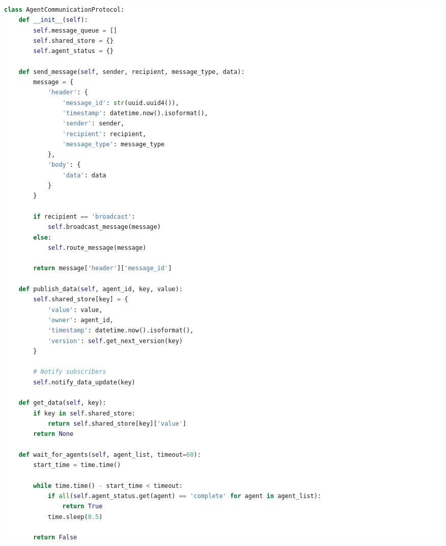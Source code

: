 ```python
class AgentCommunicationProtocol:
    def __init__(self):
        self.message_queue = []
        self.shared_store = {}
        self.agent_status = {}

    def send_message(self, sender, recipient, message_type, data):
        message = {
            'header': {
                'message_id': str(uuid.uuid4()),
                'timestamp': datetime.now().isoformat(),
                'sender': sender,
                'recipient': recipient,
                'message_type': message_type
            },
            'body': {
                'data': data
            }
        }

        if recipient == 'broadcast':
            self.broadcast_message(message)
        else:
            self.route_message(message)

        return message['header']['message_id']

    def publish_data(self, agent_id, key, value):
        self.shared_store[key] = {
            'value': value,
            'owner': agent_id,
            'timestamp': datetime.now().isoformat(),
            'version': self.get_next_version(key)
        }

        # Notify subscribers
        self.notify_data_update(key)

    def get_data(self, key):
        if key in self.shared_store:
            return self.shared_store[key]['value']
        return None

    def wait_for_agents(self, agent_list, timeout=60):
        start_time = time.time()

        while time.time() - start_time < timeout:
            if all(self.agent_status.get(agent) == 'complete' for agent in agent_list):
                return True
            time.sleep(0.5)

        return False
```
